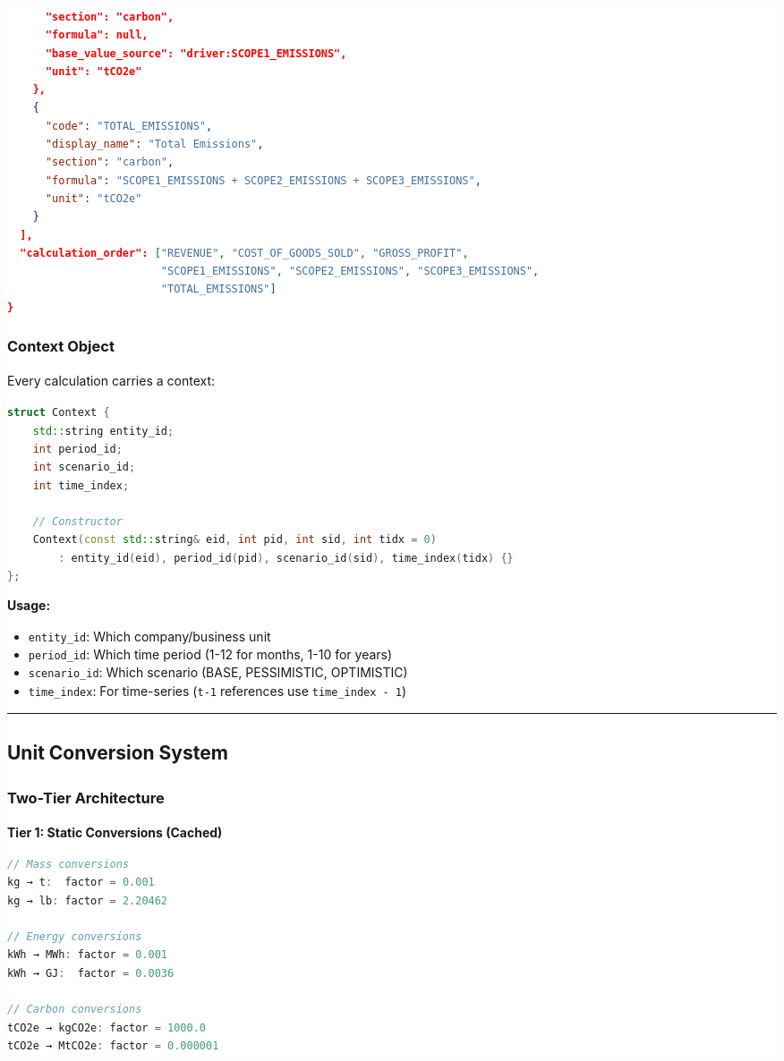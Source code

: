```json
      "section": "carbon",
      "formula": null,
      "base_value_source": "driver:SCOPE1_EMISSIONS",
      "unit": "tCO2e"
    },
    {
      "code": "TOTAL_EMISSIONS",
      "display_name": "Total Emissions",
      "section": "carbon",
      "formula": "SCOPE1_EMISSIONS + SCOPE2_EMISSIONS + SCOPE3_EMISSIONS",
      "unit": "tCO2e"
    }
  ],
  "calculation_order": ["REVENUE", "COST_OF_GOODS_SOLD", "GROSS_PROFIT",
                        "SCOPE1_EMISSIONS", "SCOPE2_EMISSIONS", "SCOPE3_EMISSIONS",
                        "TOTAL_EMISSIONS"]
}
```

### Context Object

Every calculation carries a context:

```cpp
struct Context {
    std::string entity_id;
    int period_id;
    int scenario_id;
    int time_index;

    // Constructor
    Context(const std::string& eid, int pid, int sid, int tidx = 0)
        : entity_id(eid), period_id(pid), scenario_id(sid), time_index(tidx) {}
};
```

**Usage:**
- `entity_id`: Which company/business unit
- `period_id`: Which time period (1-12 for months, 1-10 for years)
- `scenario_id`: Which scenario (BASE, PESSIMISTIC, OPTIMISTIC)
- `time_index`: For time-series (`t-1` references use `time_index - 1`)

---

## Unit Conversion System

### Two-Tier Architecture

**Tier 1: Static Conversions (Cached)**
```cpp
// Mass conversions
kg → t:  factor = 0.001
kg → lb: factor = 2.20462

// Energy conversions
kWh → MWh: factor = 0.001
kWh → GJ:  factor = 0.0036

// Carbon conversions
tCO2e → kgCO2e: factor = 1000.0
tCO2e → MtCO2e: factor = 0.000001
```
